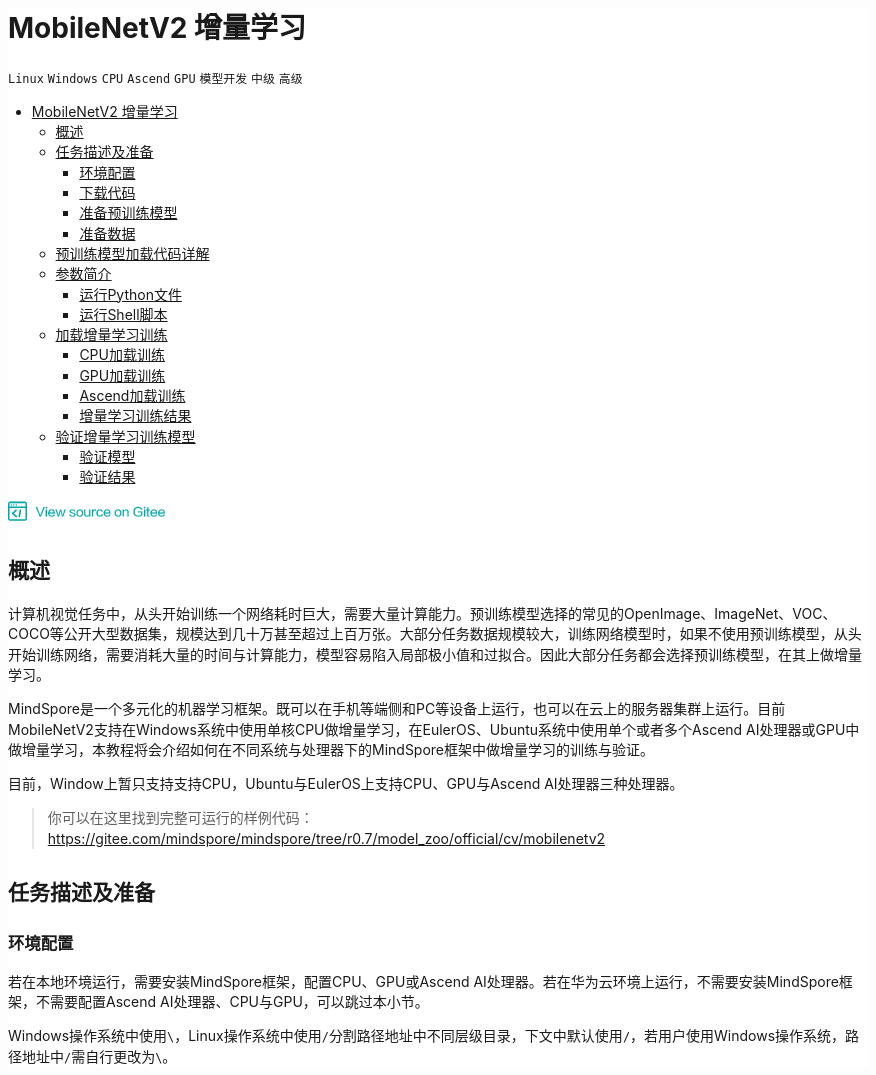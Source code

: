 # MobileNetV2 增量学习

`Linux` `Windows` `CPU` `Ascend` `GPU` `模型开发` `中级` `高级`



- [MobileNetV2 增量学习](#mobilenetv2-增量学习)
  - [概述](#概述)
  - [任务描述及准备](#任务描述及准备)
    - [环境配置](#环境配置)
    - [下载代码](#下载代码)
    - [准备预训练模型](#准备预训练模型)
    - [准备数据](#准备数据)
  - [预训练模型加载代码详解](#预训练模型加载代码详解)
  - [参数简介](#参数简介)
    - [运行Python文件](#运行python文件)
    - [运行Shell脚本](#运行shell脚本)
  - [加载增量学习训练](#加载增量学习训练)
    - [CPU加载训练](#cpu加载训练)
    - [GPU加载训练](#gpu加载训练)
    - [Ascend加载训练](#ascend加载训练)
    - [增量学习训练结果](#增量学习训练结果)
  - [验证增量学习训练模型](#验证增量学习训练模型)
    - [验证模型](#验证模型)
    - [验证结果](#验证结果)



<a href="https://gitee.com/mindspore/docs/blob/r0.7/tutorials/source_zh_cn/advanced_use/mobilenetv2_incremental_learning.md" target="_blank"><img src="../_static/logo_source.png"></a>&nbsp;&nbsp;

## 概述

计算机视觉任务中，从头开始训练一个网络耗时巨大，需要大量计算能力。预训练模型选择的常见的OpenImage、ImageNet、VOC、COCO等公开大型数据集，规模达到几十万甚至超过上百万张。大部分任务数据规模较大，训练网络模型时，如果不使用预训练模型，从头开始训练网络，需要消耗大量的时间与计算能力，模型容易陷入局部极小值和过拟合。因此大部分任务都会选择预训练模型，在其上做增量学习。  

MindSpore是一个多元化的机器学习框架。既可以在手机等端侧和PC等设备上运行，也可以在云上的服务器集群上运行。目前MobileNetV2支持在Windows系统中使用单核CPU做增量学习，在EulerOS、Ubuntu系统中使用单个或者多个Ascend AI处理器或GPU中做增量学习，本教程将会介绍如何在不同系统与处理器下的MindSpore框架中做增量学习的训练与验证。

目前，Window上暂只支持支持CPU，Ubuntu与EulerOS上支持CPU、GPU与Ascend AI处理器三种处理器。

>你可以在这里找到完整可运行的样例代码：<https://gitee.com/mindspore/mindspore/tree/r0.7/model_zoo/official/cv/mobilenetv2>

## 任务描述及准备

### 环境配置

若在本地环境运行，需要安装MindSpore框架，配置CPU、GPU或Ascend AI处理器。若在华为云环境上运行，不需要安装MindSpore框架，不需要配置Ascend AI处理器、CPU与GPU，可以跳过本小节。

Windows操作系统中使用`\`，Linux操作系统中使用`/`分割路径地址中不同层级目录，下文中默认使用`/`，若用户使用Windows操作系统，路径地址中`/`需自行更改为`\`。
